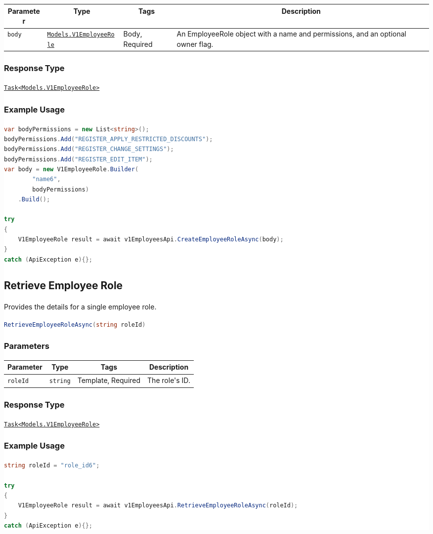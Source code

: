| Parameter | Type | Tags | Description |
|  --- | --- | --- | --- |
| `body` | [`Models.V1EmployeeRole`](/doc/models/v1-employee-role.md) | Body, Required | An EmployeeRole object with a name and permissions, and an optional owner flag. |

### Response Type

[`Task<Models.V1EmployeeRole>`](/doc/models/v1-employee-role.md)

### Example Usage

```csharp
var bodyPermissions = new List<string>();
bodyPermissions.Add("REGISTER_APPLY_RESTRICTED_DISCOUNTS");
bodyPermissions.Add("REGISTER_CHANGE_SETTINGS");
bodyPermissions.Add("REGISTER_EDIT_ITEM");
var body = new V1EmployeeRole.Builder(
        "name6",
        bodyPermissions)
    .Build();

try
{
    V1EmployeeRole result = await v1EmployeesApi.CreateEmployeeRoleAsync(body);
}
catch (ApiException e){};
```

## Retrieve Employee Role

Provides the details for a single employee role.

```csharp
RetrieveEmployeeRoleAsync(string roleId)
```

### Parameters

| Parameter | Type | Tags | Description |
|  --- | --- | --- | --- |
| `roleId` | `string` | Template, Required | The role's ID. |

### Response Type

[`Task<Models.V1EmployeeRole>`](/doc/models/v1-employee-role.md)

### Example Usage

```csharp
string roleId = "role_id6";

try
{
    V1EmployeeRole result = await v1EmployeesApi.RetrieveEmployeeRoleAsync(roleId);
}
catch (ApiException e){};
```
